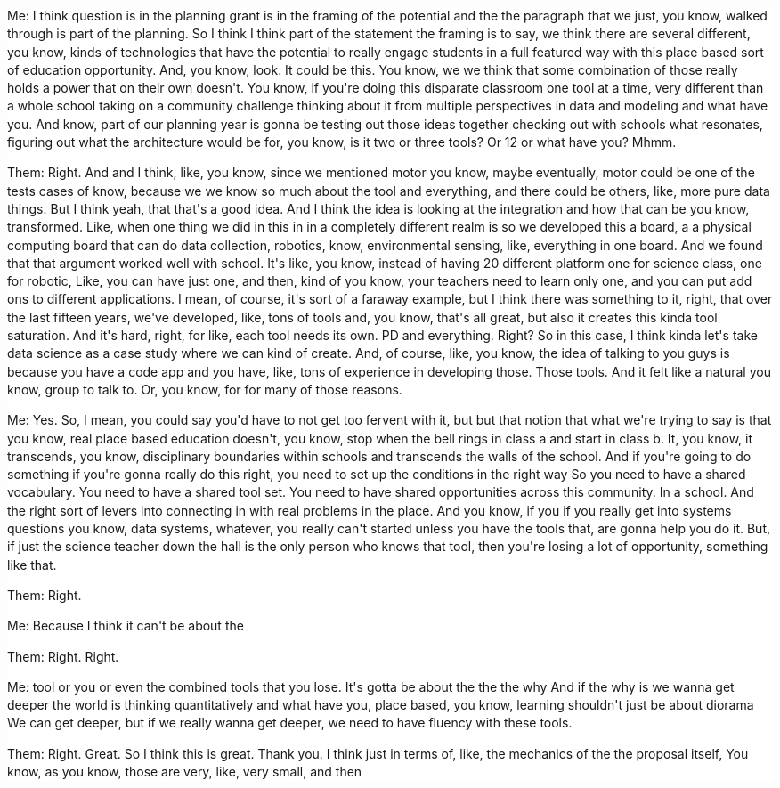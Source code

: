 Me: I think question is in the planning grant is in the framing of the potential and the the paragraph that we just, you know, walked through is part of the planning. So I think I think part of the statement the framing is to say, we think there are several different, you know, kinds of technologies that have the potential to really engage students in a full featured way with this place based sort of education opportunity. And, you know, look. It could be this. You know, we we think that some combination of those really holds a power that on their own doesn't. You know, if you're doing this disparate classroom one tool at a time, very different than a whole school taking on a community challenge thinking about it from multiple perspectives in data and modeling and what have you. And know, part of our planning year is gonna be testing out those ideas together checking out with schools what resonates, figuring out what the architecture would be for, you know, is it two or three tools? Or 12 or what have you? Mhmm.

Them: Right. And and I think, like, you know, since we mentioned motor you know, maybe eventually, motor could be one of the tests cases of know, because we we know so much about the tool and everything, and there could be others, like, more pure data things. But I think yeah, that that's a good idea. And I think the idea is looking at the integration and how that can be you know, transformed. Like, when one thing we did in this in in a completely different realm is so we developed this a board, a a physical computing board that can do data collection, robotics, know, environmental sensing, like, everything in one board. And we found that that argument worked well with school. It's like, you know, instead of having 20 different platform one for science class, one for robotic, Like, you can have just one, and then, kind of you know, your teachers need to learn only one, and you can put add ons to different applications. I mean, of course, it's sort of a faraway example, but I think there was something to it, right, that over the last fifteen years, we've developed, like, tons of tools and, you know, that's all great, but also it creates this kinda tool saturation. And it's hard, right, for like, each tool needs its own. PD and everything. Right? So in this case, I think kinda let's take data science as a case study where we can kind of create. And, of course, like, you know, the idea of talking to you guys is because you have a code app and you have, like, tons of experience in developing those. Those tools. And it felt like a natural you know, group to talk to. Or, you know, for for many of those reasons.

Me: Yes. So, I mean, you could say you'd have to not get too fervent with it, but but that notion that what we're trying to say is that you know, real place based education doesn't, you know, stop when the bell rings in class a and start in class b. It, you know, it transcends, you know, disciplinary boundaries within schools and transcends the walls of the school. And if you're going to do something if you're gonna really do this right, you need to set up the conditions in the right way So you need to have a shared vocabulary. You need to have a shared tool set. You need to have shared opportunities across this community. In a school. And the right sort of levers into connecting in with real problems in the place. And you know, if you if you really get into systems questions you know, data systems, whatever, you really can't started unless you have the tools that, are gonna help you do it. But, if just the science teacher down the hall is the only person who knows that tool, then you're losing a lot of opportunity, something like that.

Them: Right.

Me: Because I think it can't be about the

Them: Right. Right.

Me: tool or you or even the combined tools that you lose. It's gotta be about the the the why And if the why is we wanna get deeper the world is thinking quantitatively and what have you, place based, you know, learning shouldn't just be about diorama We can get deeper, but if we really wanna get deeper, we need to have fluency with these tools.

Them: Right. Great. So I think this is great. Thank you. I think just in terms of, like, the mechanics of the the proposal itself, You know, as you know, those are very, like, very small, and then
